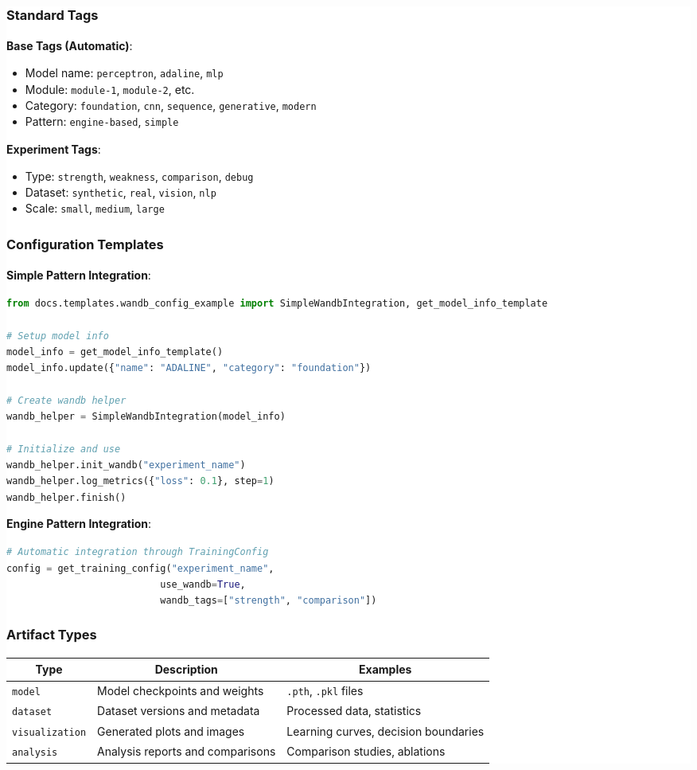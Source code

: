 ### **Standard Tags**

**Base Tags (Automatic)**:

- Model name: `perceptron`, `adaline`, `mlp`
- Module: `module-1`, `module-2`, etc.
- Category: `foundation`, `cnn`, `sequence`, `generative`, `modern`
- Pattern: `engine-based`, `simple`

**Experiment Tags**:

- Type: `strength`, `weakness`, `comparison`, `debug`
- Dataset: `synthetic`, `real`, `vision`, `nlp`
- Scale: `small`, `medium`, `large`

### **Configuration Templates**

**Simple Pattern Integration**:

```python
from docs.templates.wandb_config_example import SimpleWandbIntegration, get_model_info_template

# Setup model info
model_info = get_model_info_template()
model_info.update({"name": "ADALINE", "category": "foundation"})

# Create wandb helper
wandb_helper = SimpleWandbIntegration(model_info)

# Initialize and use
wandb_helper.init_wandb("experiment_name")
wandb_helper.log_metrics({"loss": 0.1}, step=1)
wandb_helper.finish()
```

**Engine Pattern Integration**:

```python
# Automatic integration through TrainingConfig
config = get_training_config("experiment_name", 
                           use_wandb=True,
                           wandb_tags=["strength", "comparison"])
```

### **Artifact Types**

| Type | Description | Examples |
|------|-------------|----------|
| `model` | Model checkpoints and weights | `.pth`, `.pkl` files |
| `dataset` | Dataset versions and metadata | Processed data, statistics |
| `visualization` | Generated plots and images | Learning curves, decision boundaries |
| `analysis` | Analysis reports and comparisons | Comparison studies, ablations |
